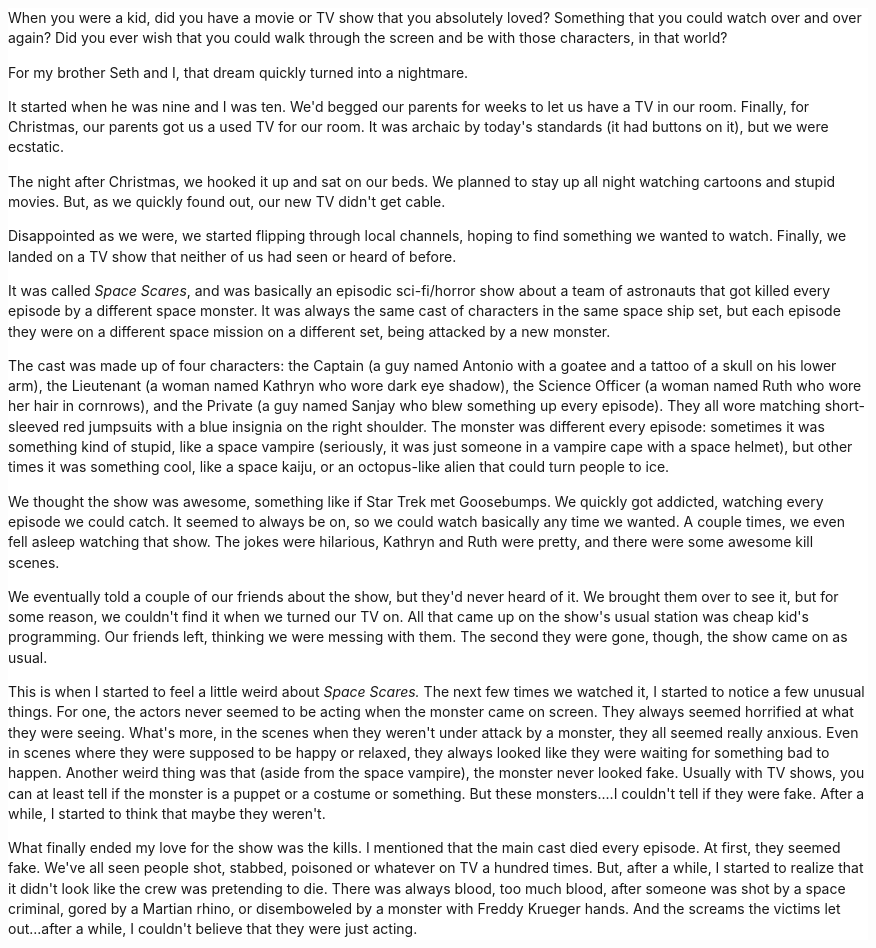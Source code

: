 When you were a kid, did you have a movie or TV show that you absolutely loved? Something that you could watch over and over again? Did you ever wish that you could walk through the screen and be with those characters, in that world?

For my brother Seth and I, that dream quickly turned into a nightmare.

It started when he was nine and I was ten. We'd begged our parents for weeks to let us have a TV in our room. Finally, for Christmas, our parents got us a used TV for our room. It was archaic by today's standards (it had buttons on it), but we were ecstatic.

The night after Christmas, we hooked it up and sat on our beds. We planned to stay up all night watching cartoons and stupid movies. But, as we quickly found out, our new TV didn't get cable.

Disappointed as we were, we started flipping through local channels, hoping to find something we wanted to watch. Finally, we landed on a TV show that neither of us had seen or heard of before.

It was called *Space Scares*, and was basically an episodic sci-fi/horror show about a team of astronauts that got killed every episode by a different space monster. It was always the same cast of characters in the same space ship set, but each episode they were on a different space mission on a different set, being attacked by a new monster.

The cast was made up of four characters: the Captain (a guy named Antonio with a goatee and a tattoo of a skull on his lower arm), the Lieutenant (a woman named Kathryn who wore dark eye shadow), the Science Officer (a woman named Ruth who wore her hair in cornrows), and the Private (a guy named Sanjay who blew something up every episode). They all wore matching short-sleeved red jumpsuits with a blue insignia on the right shoulder. The monster was different every episode: sometimes it was something kind of stupid, like a space vampire (seriously, it was just someone in a vampire cape with a space helmet), but other times it was something cool, like a space kaiju, or an octopus-like alien that could turn people to ice.

We thought the show was awesome, something like if Star Trek met Goosebumps. We quickly got addicted, watching every episode we could catch. It seemed to always be on, so we could watch basically any time we wanted. A couple times, we even fell asleep watching that show. The jokes were hilarious, Kathryn and Ruth were pretty, and there were some awesome kill scenes.

We eventually told a couple of our friends about the show, but they'd never heard of it. We brought them over to see it, but for some reason, we couldn't find it when we turned our TV on. All that came up on the show's usual station was cheap kid's programming. Our friends left, thinking we were messing with them. The second they were gone, though, the show came on as usual.

This is when I started to feel a little weird about *Space Scares.* The next few times we watched it, I started to notice a few unusual things. For one, the actors never seemed to be acting when the monster came on screen. They always seemed horrified at what they were seeing. What's more, in the scenes when they weren't under attack by a monster, they all seemed really anxious. Even in scenes where they were supposed to be happy or relaxed, they always looked like they were waiting for something bad to happen. Another weird thing was that (aside from the space vampire), the monster never looked fake. Usually with TV shows, you can at least tell if the monster is a puppet or a costume or something. But these monsters....I couldn't tell if they were fake. After a while, I started to think that maybe they weren't.

What finally ended my love for the show was the kills. I mentioned that the main cast died every episode. At first, they seemed fake. We've all seen people shot, stabbed, poisoned or whatever on TV a hundred times. But, after a while, I started to realize that it didn't look like the crew was pretending to die. There was always blood, too much blood, after someone was shot by a space criminal, gored by a Martian rhino, or disemboweled by a monster with Freddy Krueger hands. And the screams the victims let out...after a while, I couldn't believe that they were just acting.
